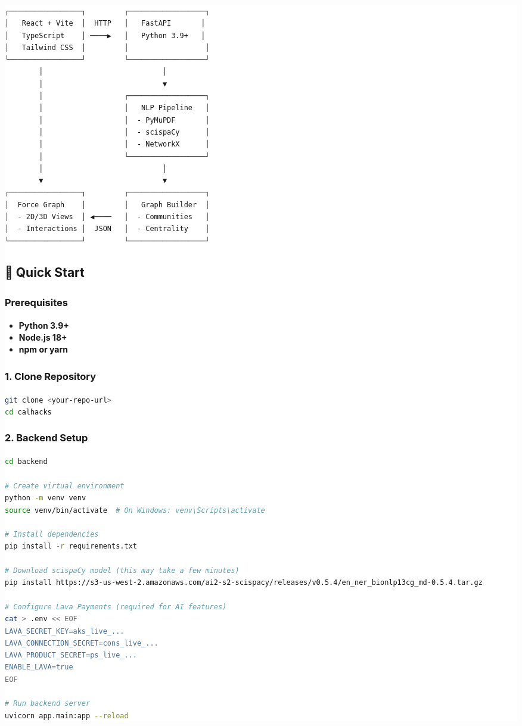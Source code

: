 ```
┌─────────────────┐         ┌──────────────────┐
│   React + Vite  │  HTTP   │   FastAPI       │
│   TypeScript    │ ────▶   │   Python 3.9+   │
│   Tailwind CSS  │         │                  │
└─────────────────┘         └──────────────────┘
        │                            │
        │                            ▼
        │                   ┌──────────────────┐
        │                   │   NLP Pipeline   │
        │                   │  - PyMuPDF       │
        │                   │  - scispaCy      │
        │                   │  - NetworkX      │
        │                   └──────────────────┘
        │                            │
        ▼                            ▼
┌─────────────────┐         ┌──────────────────┐
│  Force Graph    │         │   Graph Builder  │
│  - 2D/3D Views  │ ◀────   │  - Communities   │
│  - Interactions │  JSON   │  - Centrality    │
└─────────────────┘         └──────────────────┘
```

## 🚀 Quick Start

### Prerequisites
- **Python 3.9+**
- **Node.js 18+**
- **npm or yarn**

### 1. Clone Repository
```bash
git clone <your-repo-url>
cd calhacks
```

### 2. Backend Setup
```bash
cd backend

# Create virtual environment
python -m venv venv
source venv/bin/activate  # On Windows: venv\Scripts\activate

# Install dependencies
pip install -r requirements.txt

# Download scispaCy model (this may take a few minutes)
pip install https://s3-us-west-2.amazonaws.com/ai2-s2-scispacy/releases/v0.5.4/en_ner_bionlp13cg_md-0.5.4.tar.gz

# Configure Lava Payments (required for AI features)
cat > .env << EOF
LAVA_SECRET_KEY=aks_live_...
LAVA_CONNECTION_SECRET=cons_live_...
LAVA_PRODUCT_SECRET=ps_live_...
ENABLE_LAVA=true
EOF

# Run backend server
uvicorn app.main:app --reload
```
